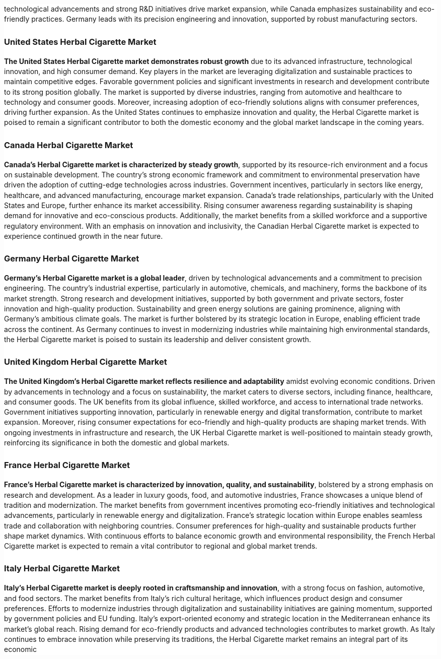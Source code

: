 technological advancements and strong R&amp;D initiatives drive market expansion, while Canada emphasizes sustainability and eco-friendly practices. Germany leads with its precision engineering and innovation, supported by robust manufacturing sectors.</span></em></p></blockquote><h3><strong>United States Herbal Cigarette Market</strong></h3><p><strong>The United States Herbal Cigarette market demonstrates robust growth</strong> due to its advanced infrastructure, technological innovation, and high consumer demand. Key players in the market are leveraging digitalization and sustainable practices to maintain competitive edges. Favorable government policies and significant investments in research and development contribute to its strong position globally. The market is supported by diverse industries, ranging from automotive and healthcare to technology and consumer goods. Moreover, increasing adoption of eco-friendly solutions aligns with consumer preferences, driving further expansion. As the United States continues to emphasize innovation and quality, the Herbal Cigarette market is poised to remain a significant contributor to both the domestic economy and the global market landscape in the coming years.</p><h3><strong>Canada Herbal Cigarette Market</strong></h3><p><strong>Canada&rsquo;s Herbal Cigarette market is characterized by steady growth</strong>, supported by its resource-rich environment and a focus on sustainable development. The country&rsquo;s strong economic framework and commitment to environmental preservation have driven the adoption of cutting-edge technologies across industries. Government incentives, particularly in sectors like energy, healthcare, and advanced manufacturing, encourage market expansion. Canada&rsquo;s trade relationships, particularly with the United States and Europe, further enhance its market accessibility. Rising consumer awareness regarding sustainability is shaping demand for innovative and eco-conscious products. Additionally, the market benefits from a skilled workforce and a supportive regulatory environment. With an emphasis on innovation and inclusivity, the Canadian Herbal Cigarette market is expected to experience continued growth in the near future.</p><h3><strong>Germany Herbal Cigarette Market</strong></h3><p><strong>Germany&rsquo;s Herbal Cigarette market is a global leader</strong>, driven by technological advancements and a commitment to precision engineering. The country&rsquo;s industrial expertise, particularly in automotive, chemicals, and machinery, forms the backbone of its market strength. Strong research and development initiatives, supported by both government and private sectors, foster innovation and high-quality production. Sustainability and green energy solutions are gaining prominence, aligning with Germany&rsquo;s ambitious climate goals. The market is further bolstered by its strategic location in Europe, enabling efficient trade across the continent. As Germany continues to invest in modernizing industries while maintaining high environmental standards, the Herbal Cigarette market is poised to sustain its leadership and deliver consistent growth.</p><h3><strong>United Kingdom Herbal Cigarette Market</strong></h3><p><strong>The United Kingdom&rsquo;s Herbal Cigarette market reflects resilience and adaptability</strong> amidst evolving economic conditions. Driven by advancements in technology and a focus on sustainability, the market caters to diverse sectors, including finance, healthcare, and consumer goods. The UK benefits from its global influence, skilled workforce, and access to international trade networks. Government initiatives supporting innovation, particularly in renewable energy and digital transformation, contribute to market expansion. Moreover, rising consumer expectations for eco-friendly and high-quality products are shaping market trends. With ongoing investments in infrastructure and research, the UK Herbal Cigarette market is well-positioned to maintain steady growth, reinforcing its significance in both the domestic and global markets.</p><h3><strong>France Herbal Cigarette Market</strong></h3><p><strong>France&rsquo;s Herbal Cigarette market is characterized by innovation, quality, and sustainability</strong>, bolstered by a strong emphasis on research and development. As a leader in luxury goods, food, and automotive industries, France showcases a unique blend of tradition and modernization. The market benefits from government incentives promoting eco-friendly initiatives and technological advancements, particularly in renewable energy and digitalization. France&rsquo;s strategic location within Europe enables seamless trade and collaboration with neighboring countries. Consumer preferences for high-quality and sustainable products further shape market dynamics. With continuous efforts to balance economic growth and environmental responsibility, the French Herbal Cigarette market is expected to remain a vital contributor to regional and global market trends.</p><h3><strong>Italy Herbal Cigarette Market</strong></h3><p><strong>Italy&rsquo;s Herbal Cigarette market is deeply rooted in craftsmanship and innovation</strong>, with a strong focus on fashion, automotive, and food sectors. The market benefits from Italy&rsquo;s rich cultural heritage, which influences product design and consumer preferences. Efforts to modernize industries through digitalization and sustainability initiatives are gaining momentum, supported by government policies and EU funding. Italy&rsquo;s export-oriented economy and strategic location in the Mediterranean enhance its market&rsquo;s global reach. Rising demand for eco-friendly products and advanced technologies contributes to market growth. As Italy continues to embrace innovation while preserving its traditions, the Herbal Cigarette market remains an integral part of its economic